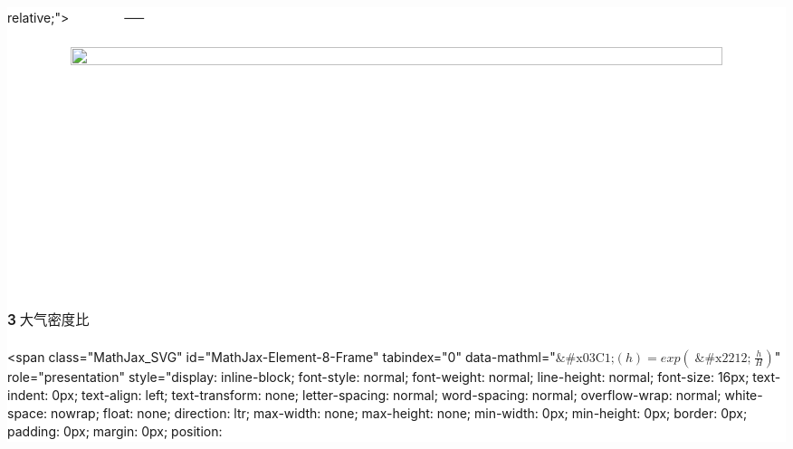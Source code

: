 relative;"><svg xmlns:xlink="http://www.w3.org/1999/xlink" width="22.347ex" height="3.253ex" viewBox="0 -949.6 9621.7 1400.4" role="img" focusable="false" aria-hidden="true" style="vertical-align: -1.047ex;"><g stroke="currentColor" fill="currentColor" stroke-width="0" transform="matrix(1 0 0 -1 0 0)"><use xlink:href="#MJMATHI-50" x="0" y="0"></use><use xlink:href="#MJMAIN-28" x="751" y="0"></use><use xlink:href="#MJMATHI-3B8" x="1141" y="0"></use><use xlink:href="#MJMAIN-29" x="1610" y="0"></use><use xlink:href="#MJMAIN-3D" x="2277" y="0"></use><g transform="translate(3056,0)"><g transform="translate(397,0)"><rect stroke="none" width="1233" height="60" x="0" y="220"></rect><use transform="scale(0.707)" xlink:href="#MJMAIN-33" x="621" y="593"></use><g transform="translate(60,-376)"><use transform="scale(0.707)" xlink:href="#MJMAIN-31"></use><use transform="scale(0.707)" xlink:href="#MJMAIN-36" x="500" y="0"></use><use transform="scale(0.707)" xlink:href="#MJMATHI-3C0" x="1001" y="0"></use></g></g></g><use xlink:href="#MJMAIN-28" x="4807" y="0"></use><use xlink:href="#MJMAIN-31" x="5196" y="0"></use><use xlink:href="#MJMAIN-2B" x="5919" y="0"></use><use xlink:href="#MJMATHI-63" x="6920" y="0"></use><use xlink:href="#MJMATHI-6F" x="7353" y="0"></use><use xlink:href="#MJMATHI-73" x="7839" y="0"></use><g transform="translate(8308,0)"><use xlink:href="#MJMATHI-3B8" x="0" y="0"></use><use transform="scale(0.707)" xlink:href="#MJMAIN-32" x="663" y="513"></use></g><use xlink:href="#MJMAIN-29" x="9232" y="0"></use></g></svg><span class="MJX_Assistive_MathML" role="presentation" style="top: 0px; left: 0px; clip: rect(1px, 1px, 1px, 1px); user-select: none; position: absolute !important; padding: 1px 0px 0px !important; border: 0px !important; height: 1px !important; width: 1px !important; overflow: hidden !important; display: block !important; transition: none 0s ease 0s;"><math xmlns="http://www.w3.org/1998/Math/MathML"><mrow class="MJX-TeXAtom-ORD"><mi>�</mi><mo stretchy="false">(</mo><mi>�</mi><mo stretchy="false">)</mo></mrow><mo>=</mo><mfrac><mn>3</mn><mrow><mn>16</mn><mi>�</mi></mrow></mfrac><mo stretchy="false">(</mo><mn>1</mn><mo>+</mo><mi>�</mi><mi>�</mi><mi>�</mi><msup><mi>�</mi><mn>2</mn></msup><mo stretchy="false">)</mo></math></span></span></span></span></p><figure data-size="normal" style="margin: 1.4em 0px;"><div><img src="https://pic2.zhimg.com/80/v2-92ccbf1aced464600f90d52db6afb819_720w.webp" data-rawwidth="720" data-rawheight="260" data-size="normal" data-caption="" class="origin_image zh-lightbox-thumb lazy" width="720" data-original="https://pic2.zhimg.com/v2-92ccbf1aced464600f90d52db6afb819_r.jpg" data-actualsrc="https://pic2.zhimg.com/v2-92ccbf1aced464600f90d52db6afb819_b.jpg" data-original-token="v2-c9958ed39a8b2844f09e8a99586ebf63" height="260" data-lazy-status="ok" style="display: block; margin: 0px auto; max-width: 100%; height: auto; cursor: zoom-in; background-color: transparent; animation: 0.5s ease-in 0s 1 normal none running animation-1yvu044;"></div></figure><h3 style="font-style: inherit; font-variant: inherit; font-weight: 600; font-stretch: inherit; font-size: 1.1em; line-height: 1.5; font-family: inherit; font-optical-sizing: inherit; font-kerning: inherit; font-feature-settings: inherit; font-variation-settings: inherit; margin: calc(1.90909em) 0px calc(1.27273em); clear: left; font-synthesis: style;">3 大气密度比</h3><p data-pid="_f_jTw-o" style="margin: 1.4em 0px;"><span class="ztext-math" data-eeimg="1" data-tex="{\rho(h)} = exp(-\frac{h}{H})"><span></span><span><span class="MathJax_Preview" style="color: inherit; display: contents;"></span><span class="MathJax_SVG" id="MathJax-Element-8-Frame" tabindex="0" data-mathml="<math xmlns=&quot;http://www.w3.org/1998/Math/MathML&quot;><mrow class=&quot;MJX-TeXAtom-ORD&quot;><mi>&amp;#x03C1;</mi><mo stretchy=&quot;false&quot;>(</mo><mi>h</mi><mo stretchy=&quot;false&quot;>)</mo></mrow><mo>=</mo><mi>e</mi><mi>x</mi><mi>p</mi><mo stretchy=&quot;false&quot;>(</mo><mo>&amp;#x2212;</mo><mfrac><mi>h</mi><mi>H</mi></mfrac><mo stretchy=&quot;false&quot;>)</mo></math>" role="presentation" style="display: inline-block; font-style: normal; font-weight: normal; line-height: normal; font-size: 16px; text-indent: 0px; text-align: left; text-transform: none; letter-spacing: normal; word-spacing: normal; overflow-wrap: normal; white-space: nowrap; float: none; direction: ltr; max-width: none; max-height: none; min-width: 0px; min-height: 0px; border: 0px; padding: 0px; margin: 0px; position: